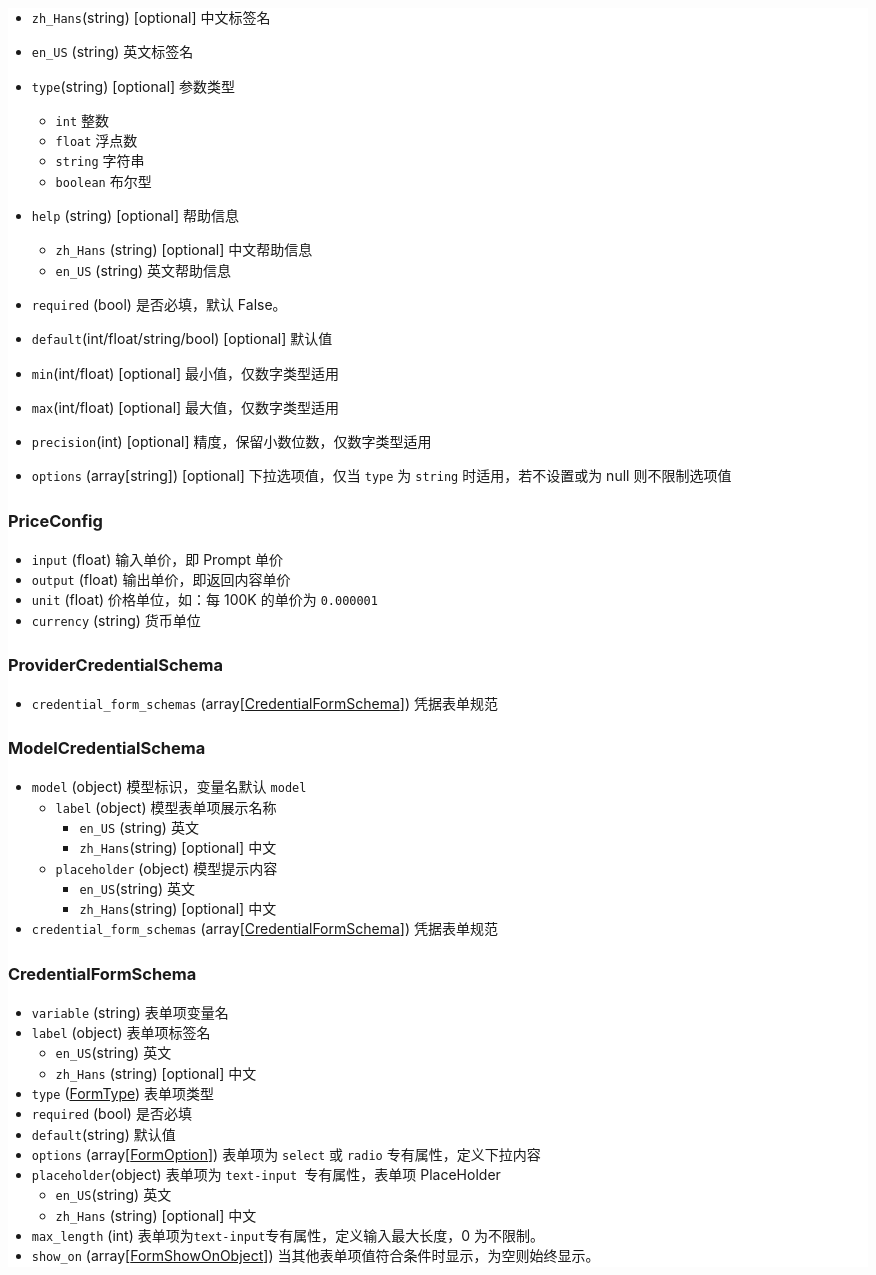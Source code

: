   - `zh_Hans`(string) [optional] 中文标签名
  - `en_US` (string) 英文标签名

- `type`(string) [optional] 参数类型

  - `int` 整数
  - `float` 浮点数
  - `string` 字符串
  - `boolean` 布尔型

- `help` (string) [optional] 帮助信息

  - `zh_Hans` (string) [optional] 中文帮助信息
  - `en_US` (string) 英文帮助信息

- `required` (bool) 是否必填，默认 False。

- `default`(int/float/string/bool) [optional] 默认值

- `min`(int/float) [optional] 最小值，仅数字类型适用

- `max`(int/float) [optional] 最大值，仅数字类型适用

- `precision`(int) [optional] 精度，保留小数位数，仅数字类型适用

- `options` (array[string]) [optional] 下拉选项值，仅当 `type` 为 `string` 时适用，若不设置或为 null 则不限制选项值

### PriceConfig

- `input` (float) 输入单价，即 Prompt 单价
- `output` (float) 输出单价，即返回内容单价
- `unit` (float) 价格单位，如：每 100K 的单价为 `0.000001`
- `currency` (string) 货币单位

### ProviderCredentialSchema

- `credential_form_schemas` (array[[CredentialFormSchema](#CredentialFormSchema)]) 凭据表单规范

### ModelCredentialSchema

- `model` (object) 模型标识，变量名默认 `model`
  - `label` (object) 模型表单项展示名称
    - `en_US` (string) 英文
    - `zh_Hans`(string) [optional] 中文
  - `placeholder` (object) 模型提示内容
    - `en_US`(string) 英文
    - `zh_Hans`(string) [optional] 中文
- `credential_form_schemas` (array[[CredentialFormSchema](#CredentialFormSchema)]) 凭据表单规范

### CredentialFormSchema

- `variable` (string) 表单项变量名
- `label` (object) 表单项标签名
  - `en_US`(string) 英文
  - `zh_Hans` (string) [optional] 中文
- `type` ([FormType](#FormType)) 表单项类型
- `required` (bool) 是否必填
- `default`(string) 默认值
- `options` (array[[FormOption](#FormOption)]) 表单项为 `select` 或 `radio` 专有属性，定义下拉内容
- `placeholder`(object) 表单项为 `text-input `专有属性，表单项 PlaceHolder
  - `en_US`(string) 英文
  - `zh_Hans` (string) [optional] 中文
- `max_length` (int) 表单项为`text-input`专有属性，定义输入最大长度，0 为不限制。
- `show_on` (array[[FormShowOnObject](#FormShowOnObject)]) 当其他表单项值符合条件时显示，为空则始终显示。
